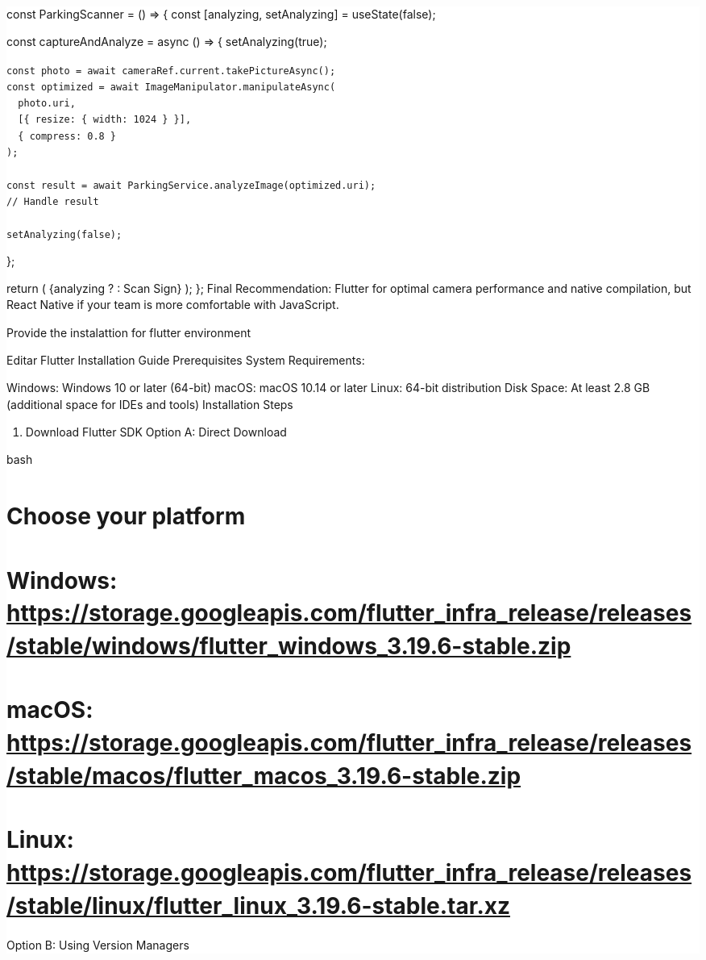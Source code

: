 const ParkingScanner = () => {
  const [analyzing, setAnalyzing] = useState(false);
  
  const captureAndAnalyze = async () => {
    setAnalyzing(true);
    
    const photo = await cameraRef.current.takePictureAsync();
    const optimized = await ImageManipulator.manipulateAsync(
      photo.uri,
      [{ resize: { width: 1024 } }],
      { compress: 0.8 }
    );
    
    const result = await ParkingService.analyzeImage(optimized.uri);
    // Handle result
    
    setAnalyzing(false);
  };
  
  return (
    <Camera ref={cameraRef} style={styles.camera}>
      <TouchableOpacity onPress={captureAndAnalyze}>
        {analyzing ? <ActivityIndicator /> : <Text>Scan Sign</Text>}
      </TouchableOpacity>
    </Camera>
  );
};
Final Recommendation: Flutter for optimal camera performance and native compilation, but React Native if your team is more comfortable with JavaScript.




Provide the instalattion for flutter environment

Editar
Flutter Installation Guide
Prerequisites
System Requirements:

Windows: Windows 10 or later (64-bit)
macOS: macOS 10.14 or later
Linux: 64-bit distribution
Disk Space: At least 2.8 GB (additional space for IDEs and tools)
Installation Steps
1. Download Flutter SDK
Option A: Direct Download

bash
# Choose your platform
# Windows: https://storage.googleapis.com/flutter_infra_release/releases/stable/windows/flutter_windows_3.19.6-stable.zip
# macOS: https://storage.googleapis.com/flutter_infra_release/releases/stable/macos/flutter_macos_3.19.6-stable.zip
# Linux: https://storage.googleapis.com/flutter_infra_release/releases/stable/linux/flutter_linux_3.19.6-stable.tar.xz
Option B: Using Version Managers
